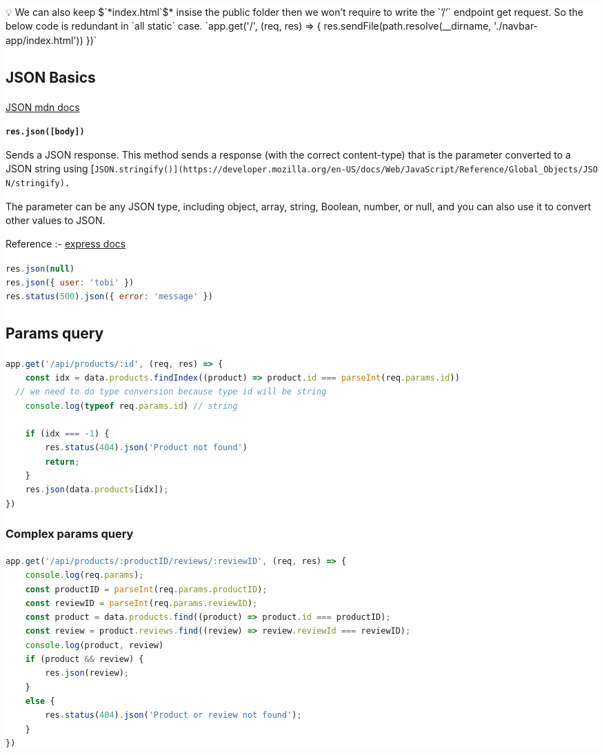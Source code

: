 <aside>
💡 We can also keep $`*index.html`$* insise the public folder then we won’t require to write the
`’/’` endpoint get request.
So the below code is redundant in `all static`  case.
`app.get('/', (req, res) => {
  res.sendFile(path.resolve(__dirname, './navbar-app/index.html'))
})`

</aside>

## JSON Basics

[JSON mdn docs](https://developer.mozilla.org/en-US/docs/Web/JavaScript/Reference/Global_Objects/JSON)

****`res.json([body])`****

Sends a JSON response. This method sends a response (with the correct content-type) that is the parameter converted to a JSON string using [`JSON.stringify()](https://developer.mozilla.org/en-US/docs/Web/JavaScript/Reference/Global_Objects/JSON/stringify).`

The parameter can be any JSON type, including object, array, string, Boolean, number, or null, and you can also use it to convert other values to JSON.

Reference :- [express docs](https://expressjs.com/en/4x/api.html#res.json)

```jsx
res.json(null)
res.json({ user: 'tobi' })
res.status(500).json({ error: 'message' })
```

## Params query

```jsx
app.get('/api/products/:id', (req, res) => {
    const idx = data.products.findIndex((product) => product.id === parseInt(req.params.id))
  // we need to do type conversion because type id will be string
    console.log(typeof req.params.id) // string

    if (idx === -1) {
        res.status(404).json('Product not found')
        return;
    }
    res.json(data.products[idx]);
})
```

### Complex params query

```jsx
app.get('/api/products/:productID/reviews/:reviewID', (req, res) => {
    console.log(req.params);
    const productID = parseInt(req.params.productID);
    const reviewID = parseInt(req.params.reviewID);
    const product = data.products.find((product) => product.id === productID);
    const review = product.reviews.find((review) => review.reviewId === reviewID);
    console.log(product, review)
    if (product && review) {
        res.json(review);
    }
    else {
        res.status(404).json('Product or review not found');
    }
})
```
